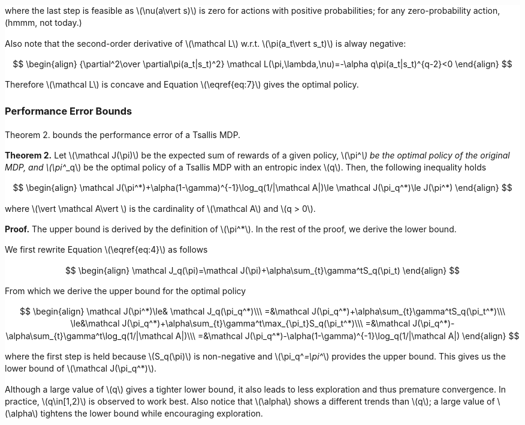 where the last step is feasible as \\(\nu(a\vert s)\\) is zero for actions with positive probabilities; for any zero-probability action, (hmmm, not today.)

Also note that the second-order derivative of \\(\mathcal L\\) w.r.t. \\(\pi(a_t\vert s_t)\\) is alway negative:

$$
\begin{align}
{\partial^2\over \partial\pi(a_t|s_t)^2} \mathcal L(\pi,\lambda,\nu)=-\alpha q\pi(a_t|s_t)^{q-2}<0
\end{align}
$$

Therefore \\(\mathcal L\\) is concave and Equation \\(\eqref{eq:7}\\) gives the optimal policy.

### Performance Error Bounds

Theorem 2. bounds the performance error of a Tsallis MDP.

**Theorem 2.** Let \\(\mathcal J(\pi)\\) be the expected sum of rewards of a given policy, \\(\pi^*\\) be the optimal policy of the original MDP, and \\(\pi^*_q\\) be the optimal policy of a Tsallis MDP with an entropic index \\(q\\). Then, the following inequality holds

$$
\begin{align}
\mathcal J(\pi^*)+\alpha(1-\gamma)^{-1}\log_q(1/|\mathcal A|)\le \mathcal J(\pi_q^*)\le J(\pi^*)
\end{align}
$$

where \\(\vert \mathcal A\vert \\) is the cardinality of \\(\mathcal A\\) and \\(q > 0\\).

**Proof.** The upper bound is derived by the definition of \\(\pi^*\\). In the rest of the proof, we derive the lower bound. 

We first rewrite Equation \\(\eqref{eq:4}\\) as follows

$$
\begin{align}
\mathcal J_q(\pi)=\mathcal J(\pi)+\alpha\sum_{t}\gamma^tS_q(\pi_t)
\end{align}
$$

From which we derive the upper bound for the optimal policy

$$
\begin{align}
\mathcal J(\pi^*)\le& \mathcal J_q(\pi_q^*)\\\
=&\mathcal J(\pi_q^*)+\alpha\sum_{t}\gamma^tS_q(\pi_t^*)\\\
\le&\mathcal J(\pi_q^*)+\alpha\sum_{t}\gamma^t\max_{\pi_t}S_q(\pi_t^*)\\\
=&\mathcal J(\pi_q^*)-\alpha\sum_{t}\gamma^t\log_q(1/|\mathcal A|)\\\
=&\mathcal J(\pi_q^*)-\alpha(1-\gamma)^{-1}\log_q(1/|\mathcal A|)
\end{align}
$$

where the first step is held because \\(S_q(\pi)\\) is non-negative and \\(\pi_q^*=\pi^*\\) provides the upper bound. This gives us the lower bound of \\(\mathcal J(\pi_q^*)\\). 

Although a large value of \\(q\\) gives a tighter lower bound, it also leads to less exploration and thus premature convergence. In practice, \\(q\in[1,2)\\) is observed to work best. Also notice that \\(\alpha\\) shows a different trends than \\(q\\); a large value of \\(\alpha\\) tightens the lower bound while encouraging exploration.
